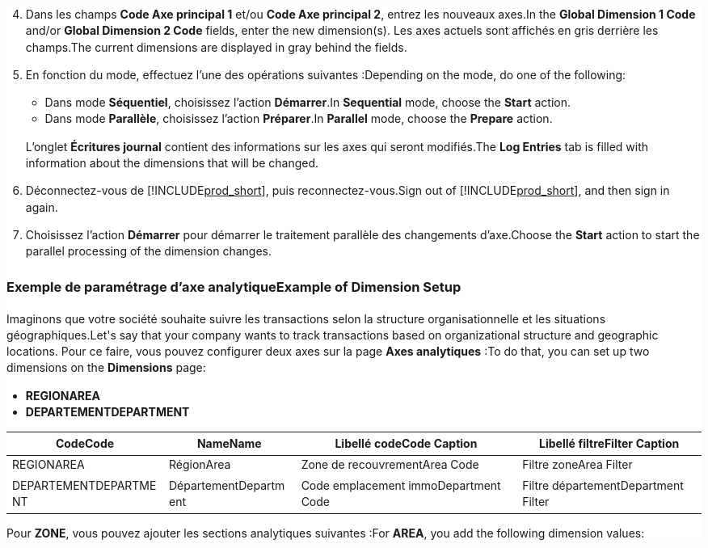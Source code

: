 4. <span data-ttu-id="3f4ec-220">Dans les champs **Code Axe principal 1** et/ou **Code Axe principal 2**, entrez les nouveaux axes.</span><span class="sxs-lookup"><span data-stu-id="3f4ec-220">In the **Global Dimension 1 Code** and/or **Global Dimension 2 Code** fields, enter the new dimension(s).</span></span> <span data-ttu-id="3f4ec-221">Les axes actuels sont affichés en gris derrière les champs.</span><span class="sxs-lookup"><span data-stu-id="3f4ec-221">The current dimensions are displayed in gray behind the fields.</span></span>
5. <span data-ttu-id="3f4ec-222">En fonction du mode, effectuez l’une des opérations suivantes :</span><span class="sxs-lookup"><span data-stu-id="3f4ec-222">Depending on the mode, do one of the following:</span></span>
    * <span data-ttu-id="3f4ec-223">Dans mode **Séquentiel**, choisissez l’action **Démarrer**.</span><span class="sxs-lookup"><span data-stu-id="3f4ec-223">In **Sequential** mode, choose the **Start** action.</span></span>
    * <span data-ttu-id="3f4ec-224">Dans mode **Parallèle**, choisissez l’action **Préparer**.</span><span class="sxs-lookup"><span data-stu-id="3f4ec-224">In **Parallel** mode, choose the **Prepare** action.</span></span>

    <span data-ttu-id="3f4ec-225">L’onglet **Écritures journal** contient des informations sur les axes qui seront modifiés.</span><span class="sxs-lookup"><span data-stu-id="3f4ec-225">The **Log Entries** tab is filled with information about the dimensions that will be changed.</span></span>
7. <span data-ttu-id="3f4ec-226">Déconnectez-vous de [!INCLUDE[prod_short](includes/prod_short.md)], puis reconnectez-vous.</span><span class="sxs-lookup"><span data-stu-id="3f4ec-226">Sign out of [!INCLUDE[prod_short](includes/prod_short.md)], and then sign in again.</span></span>
8. <span data-ttu-id="3f4ec-227">Choisissez l’action **Démarrer** pour démarrer le traitement parallèle des changements d’axe.</span><span class="sxs-lookup"><span data-stu-id="3f4ec-227">Choose the **Start** action to start the parallel processing of the dimension changes.</span></span> 

### <a name="example-of-dimension-setup"></a><span data-ttu-id="3f4ec-228">Exemple de paramétrage d’axe analytique</span><span class="sxs-lookup"><span data-stu-id="3f4ec-228">Example of Dimension Setup</span></span>
<span data-ttu-id="3f4ec-229">Imaginons que votre société souhaite suivre les transactions selon la structure organisationnelle et les situations géographiques.</span><span class="sxs-lookup"><span data-stu-id="3f4ec-229">Let's say that your company wants to track transactions based on organizational structure and geographic locations.</span></span> <span data-ttu-id="3f4ec-230">Pour ce faire, vous pouvez configurer deux axes sur la page **Axes analytiques** :</span><span class="sxs-lookup"><span data-stu-id="3f4ec-230">To do that, you can set up two dimensions on the **Dimensions** page:</span></span>

* <span data-ttu-id="3f4ec-231">**REGION**</span><span class="sxs-lookup"><span data-stu-id="3f4ec-231">**AREA**</span></span>  
* <span data-ttu-id="3f4ec-232">**DEPARTEMENT**</span><span class="sxs-lookup"><span data-stu-id="3f4ec-232">**DEPARTMENT**</span></span>  

| <span data-ttu-id="3f4ec-233">Code</span><span class="sxs-lookup"><span data-stu-id="3f4ec-233">Code</span></span> | <span data-ttu-id="3f4ec-234">Name</span><span class="sxs-lookup"><span data-stu-id="3f4ec-234">Name</span></span> | <span data-ttu-id="3f4ec-235">Libellé code</span><span class="sxs-lookup"><span data-stu-id="3f4ec-235">Code Caption</span></span> | <span data-ttu-id="3f4ec-236">Libellé filtre</span><span class="sxs-lookup"><span data-stu-id="3f4ec-236">Filter Caption</span></span> |
| --- | --- | --- | --- |
| <span data-ttu-id="3f4ec-237">REGION</span><span class="sxs-lookup"><span data-stu-id="3f4ec-237">AREA</span></span> |<span data-ttu-id="3f4ec-238">Région</span><span class="sxs-lookup"><span data-stu-id="3f4ec-238">Area</span></span> |<span data-ttu-id="3f4ec-239">Zone de recouvrement</span><span class="sxs-lookup"><span data-stu-id="3f4ec-239">Area Code</span></span> |<span data-ttu-id="3f4ec-240">Filtre zone</span><span class="sxs-lookup"><span data-stu-id="3f4ec-240">Area Filter</span></span> |
| <span data-ttu-id="3f4ec-241">DEPARTEMENT</span><span class="sxs-lookup"><span data-stu-id="3f4ec-241">DEPARTMENT</span></span> |<span data-ttu-id="3f4ec-242">Département</span><span class="sxs-lookup"><span data-stu-id="3f4ec-242">Department</span></span> |<span data-ttu-id="3f4ec-243">Code emplacement immo</span><span class="sxs-lookup"><span data-stu-id="3f4ec-243">Department Code</span></span> |<span data-ttu-id="3f4ec-244">Filtre département</span><span class="sxs-lookup"><span data-stu-id="3f4ec-244">Department Filter</span></span> |

<span data-ttu-id="3f4ec-245">Pour **ZONE**, vous pouvez ajouter les sections analytiques suivantes :</span><span class="sxs-lookup"><span data-stu-id="3f4ec-245">For **AREA**, you add the following dimension values:</span></span>
